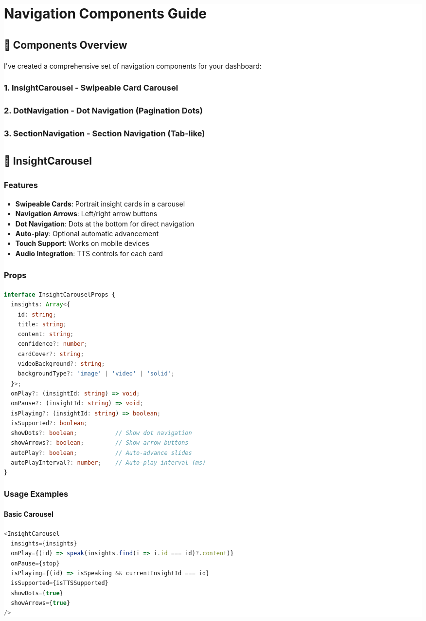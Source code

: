 # Navigation Components Guide

## 🎯 Components Overview

I've created a comprehensive set of navigation components for your dashboard:

### **1. InsightCarousel** - Swipeable Card Carousel
### **2. DotNavigation** - Dot Navigation (Pagination Dots)
### **3. SectionNavigation** - Section Navigation (Tab-like)

## 🎠 InsightCarousel

### **Features**
- **Swipeable Cards**: Portrait insight cards in a carousel
- **Navigation Arrows**: Left/right arrow buttons
- **Dot Navigation**: Dots at the bottom for direct navigation
- **Auto-play**: Optional automatic advancement
- **Touch Support**: Works on mobile devices
- **Audio Integration**: TTS controls for each card

### **Props**
```typescript
interface InsightCarouselProps {
  insights: Array<{
    id: string;
    title: string;
    content: string;
    confidence?: number;
    cardCover?: string;
    videoBackground?: string;
    backgroundType?: 'image' | 'video' | 'solid';
  }>;
  onPlay?: (insightId: string) => void;
  onPause?: (insightId: string) => void;
  isPlaying?: (insightId: string) => boolean;
  isSupported?: boolean;
  showDots?: boolean;           // Show dot navigation
  showArrows?: boolean;         // Show arrow buttons
  autoPlay?: boolean;           // Auto-advance slides
  autoPlayInterval?: number;    // Auto-play interval (ms)
}
```

### **Usage Examples**

#### **Basic Carousel**
```typescript
<InsightCarousel
  insights={insights}
  onPlay={(id) => speak(insights.find(i => i.id === id)?.content)}
  onPause={stop}
  isPlaying={(id) => isSpeaking && currentInsightId === id}
  isSupported={isTTSSupported}
  showDots={true}
  showArrows={true}
/>
```
